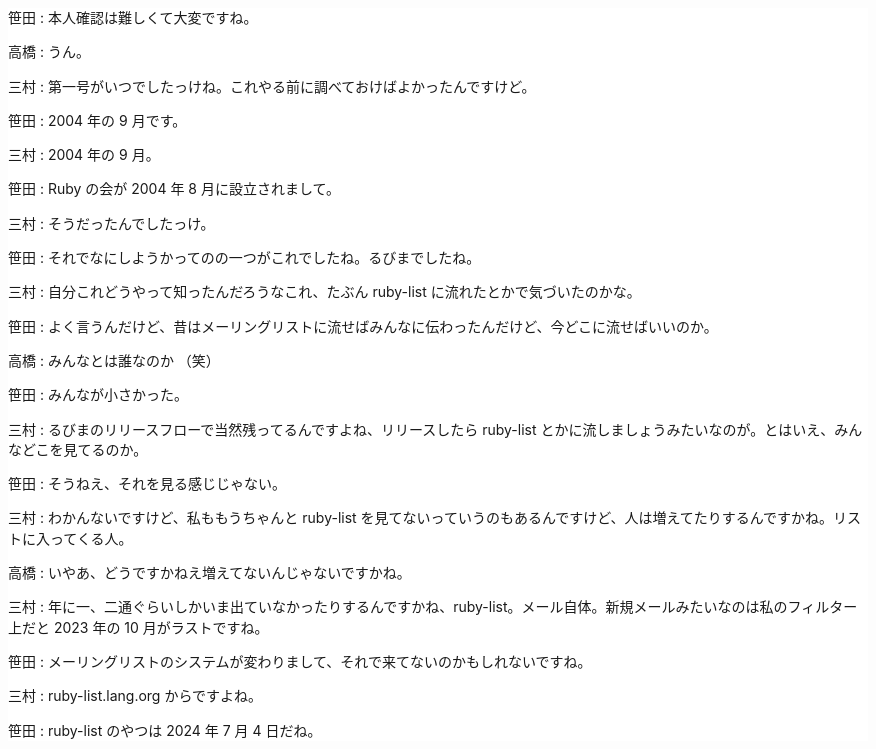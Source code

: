 笹田
: 本人確認は難しくて大変ですね。

高橋
: うん。

三村
: 第一号がいつでしたっけね。これやる前に調べておけばよかったんですけど。

笹田
: 2004 年の 9 月です。

三村
: 2004 年の 9 月。

笹田
: Ruby の会が 2004 年 8 月に設立されまして。

三村
: そうだったんでしたっけ。

笹田
: それでなにしようかってのの一つがこれでしたね。るびまでしたね。

三村
: 自分これどうやって知ったんだろうなこれ、たぶん ruby-list に流れたとかで気づいたのかな。

笹田
: よく言うんだけど、昔はメーリングリストに流せばみんなに伝わったんだけど、今どこに流せばいいのか。

高橋
: みんなとは誰なのか （笑）

笹田
: みんなが小さかった。

三村
: るびまのリリースフローで当然残ってるんですよね、リリースしたら ruby-list とかに流しましょうみたいなのが。とはいえ、みんなどこを見てるのか。

笹田
: そうねえ、それを見る感じじゃない。

三村
: わかんないですけど、私ももうちゃんと ruby-list を見てないっていうのもあるんですけど、人は増えてたりするんですかね。リストに入ってくる人。

高橋
: いやあ、どうですかねえ増えてないんじゃないですかね。

三村
: 年に一、二通ぐらいしかいま出ていなかったりするんですかね、ruby-list。メール自体。新規メールみたいなのは私のフィルター上だと 2023 年の 10 月がラストですね。

笹田
: メーリングリストのシステムが変わりまして、それで来てないのかもしれないですね。

三村
: ruby-list.lang.org からですよね。

笹田
: ruby-list のやつは 2024 年 7 月 4 日だね。
